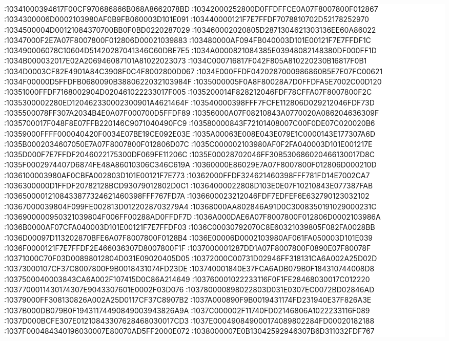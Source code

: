 :10341000394617F00CF970686866B068A8662078BD
:10342000252800D0FFDFFCE0A07F8007800F012867
:1034300006D0002103980AF0B9FB060003D101E091
:103440000121F7E7FFDF7078810702D52178252970
:1034500004D00121084370700BB0F0BD0220287029
:103460002020805D2871304621303136EE60A86022
:10347000F2E7A07F8007800F012806D00021039883
:103480000AF094FB040003D101E00121F7E7FFDF1C
:103490006078C10604D51420287041346C60DBE7E5
:1034A0000821084385E03948082148380DF000FF1D
:1034B000032017E02A206946087101A81022023073
:1034C000716817F042F805A810220230B16817F0B1
:1034D0003CF82E4901A84C3908F0C4F8002800D067
:1034E000FFDF0420287000986860B5E7E07FC00621
:1034F00000D5FFDFB0680090B3880622032103984F
:1035000005F0A8F80028A7D0FFDFA5E7002C00D120
:10351000FFDF7168002904D020461022233017F005
:1035200014F828212046FDF78CFFA07F8007800F2C
:1035300002280ED120462330002300901A4621464F
:103540000398FFF7FCFE112806D029212046FDF73D
:1035500078FF307A2034B4E0A07F000700D5FFDF89
:10356000A07F08210843A0770020A086204636309F
:1035700017F048F8E07FFB220146C9071040490FC9
:103580000843F72101408007C00F0DE07C020020B6
:10359000FFFF000040420F0034E07BE19CE092E03E
:1035A00063E008E043E079E1C0000143E177307A6D
:1035B0002034607050E7A07F8007800F012806D07C
:1035C000002103980AF0F2FA040003D101E001217E
:1035D000F7E7FFDF2046022175300DF069FE11206C
:1035E00028702046FF30B530686020466130017D8C
:1035F0002974407D6874FE48A86010306C346C619A
:10360000E86029E7A07F8007800F012806D000210D
:1036100003980AF0CBFA002803D101E00121F7E773
:10362000FFDF324621460398FFF781FD14E7002CA7
:1036300000D1FFDF20782128BCD93079012802D0C1
:10364000022808D103E0E07F10210843E077387FAB
:10365000012108433877324621460398FFF767FD7A
:1036600023212046FDF7EDFEF6E632790123032102
:10367000039804F099FE002813D0122028703279A4
:10368000AA802846A91D0C3008350191029000231C
:1036900000950321039804F006FF00288AD0FFDF7D
:1036A000DAE6A07F8007800F012806D0002103986A
:1036B0000AF07CFA040003D101E00121F7E7FFDF03
:1036C00030792070C8E60321039805F082FA0028BB
:1036D00097D113202870BFE6A07F8007800F0128B4
:1036E00006D0002103980AF061FA050003D101E039
:1036F0000121F7E7FFDF2E466036307D8007800F1F
:1037000001287DD1A07F8007800F0890E07F80078F
:10371000C70F03D00898012804D031E09020405D05
:10372000C00731D02946FF318131CA6A002A25D02D
:10373000107CF37C8007800F9B0018431074FD23DE
:103740001840E37FCA6ADB079B0F184310744008D8
:1037500040003843CA6A002F107415D0C86A214649
:103760001022233116F0F1FE28468030017C012220
:1037700011430174307E9043307601E0002F03D076
:103780000898022803D031E0307EC0072BD02846AD
:10379000FF308130826A002A25D0117CF37C8907B2
:1037A000890F9B0019431174FD231940E37F826A3E
:1037B000DB079B0F19431174490849003943826A9A
:1037C000002F11740FD02146806A1022233116F089
:1037D000BCFE307E01210843307628468030017CD3
:1037E000490849000174089802284FD00020182188
:1037F000484340196030007E80070AD5FF2000E072
:1038000007E0B13042592946307B6D311032FDF767
